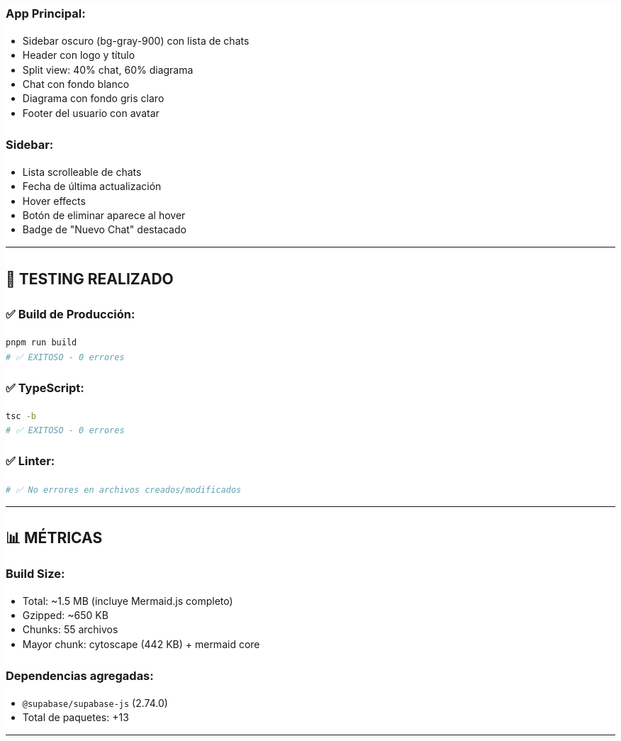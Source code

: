### **App Principal:**
- Sidebar oscuro (bg-gray-900) con lista de chats
- Header con logo y título
- Split view: 40% chat, 60% diagrama
- Chat con fondo blanco
- Diagrama con fondo gris claro
- Footer del usuario con avatar

### **Sidebar:**
- Lista scrolleable de chats
- Fecha de última actualización
- Hover effects
- Botón de eliminar aparece al hover
- Badge de "Nuevo Chat" destacado

---

## 🧪 TESTING REALIZADO

### ✅ Build de Producción:
```bash
pnpm run build
# ✅ EXITOSO - 0 errores
```

### ✅ TypeScript:
```bash
tsc -b
# ✅ EXITOSO - 0 errores
```

### ✅ Linter:
```bash
# ✅ No errores en archivos creados/modificados
```

---

## 📊 MÉTRICAS

### **Build Size:**
- Total: ~1.5 MB (incluye Mermaid.js completo)
- Gzipped: ~650 KB
- Chunks: 55 archivos
- Mayor chunk: cytoscape (442 KB) + mermaid core

### **Dependencias agregadas:**
- `@supabase/supabase-js` (2.74.0)
- Total de paquetes: +13

---